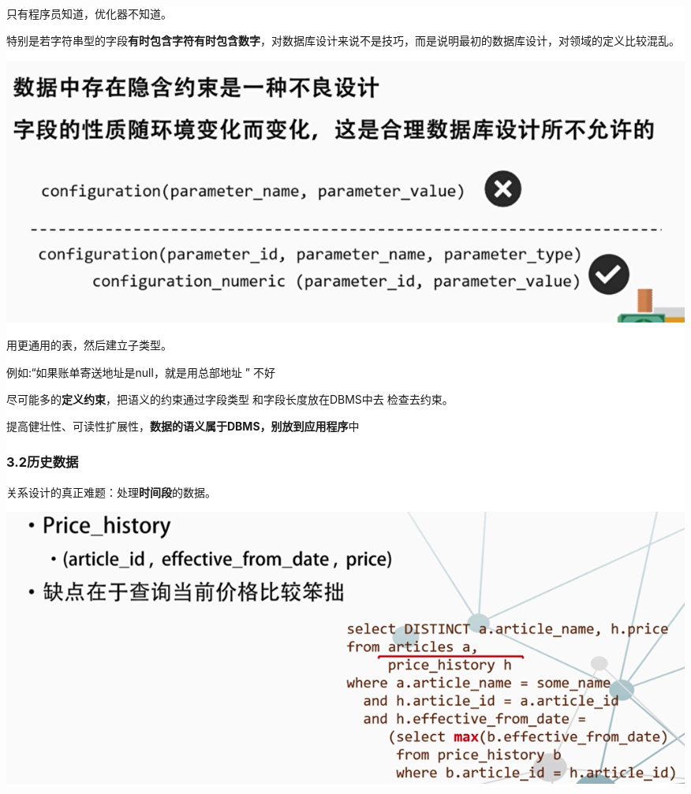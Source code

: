 只有程序员知道，优化器不知道。

特别是若字符串型的字段**有时包含字符有时包含数字**，对数据库设计来说不是技巧，而是说明最初的数据库设计，对领域的定义比较混乱。

![image-20230227211434846](img/高性能数据库开发原则/image-20230227211434846.png)

用更通用的表，然后建立子类型。

例如:“如果账单寄送地址是null，就是用总部地址
” 不好

尽可能多的**定义约束**，把语义的约束通过字段类型
和字段长度放在DBMS中去
检查去约束。

提高健壮性、可读性扩展性，**数据的语义属于DBMS，别放到应用程序**中

### 3.2历史数据

关系设计的真正难题：处理**时间段**的数据。



![image-20230227211559404](img/高性能数据库开发原则/image-20230227211559404.png)
